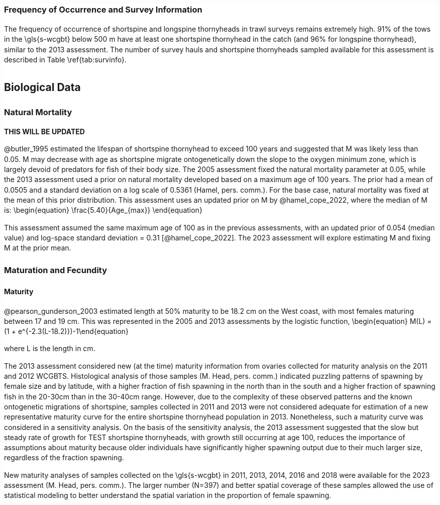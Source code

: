 ### Frequency of Occurrence and Survey Information
The frequency of occurrence of shortspine and longspine thornyheads in trawl surveys remains extremely high. 91% of the tows in the \gls{s-wcgbt} below 500 m have at least one shortspine thornyhead in the catch (and 96% for longspine thornyhead), similar to the 2013 assessment. The number of survey hauls and shortspine thornyheads sampled available for this assessment is described in Table \ref{tab:survinfo}.



## Biological Data

### Natural Mortality

**THIS WILL BE UPDATED** 

@butler_1995 estimated the lifespan of shortspine thornyhead to exceed 100 years and suggested that M was likely less than 0.05. M may decrease with age as shortspine migrate ontogenetically down the slope to the oxygen minimum zone, which is largely devoid of predators for fish of their body size. The 2005 assessment fixed the natural mortality parameter at 0.05, while the 2013 assessment used a prior on natural mortality developed based on a maximum age of 100 years. The prior had a mean of 0.0505 and a standard deviation on a log scale of 0.5361 (Hamel, pers. comm.). For the base case, natural mortality was fixed at the mean of this prior distribution. This assessment uses an updated prior on M by @hamel_cope_2022, where the median of M is:
\begin{equation} \frac{5.40}{Age_{max}} \end{equation}

This assessment assumed the same maximum age of 100 as in the previous assessments, with an updated prior of 0.054 (median value) and log-space standard deviation = 0.31 [@hamel_cope_2022]. The 2023 assessment will explore estimating M and fixing M at the prior mean.

### Maturation and Fecundity

#### Maturity 
@pearson_gunderson_2003 estimated length at 50% maturity to be 18.2 cm on the West coast, with most females maturing between 17 and 19 cm. This was represented in the 2005 and 2013 assessments by the logistic function,
\begin{equation} M(L) = (1 + e^{-2.3(L-18.2)})-1\end{equation}

where L is the length in cm.

The 2013 assessment considered new (at the time) maturity information from ovaries collected for maturity analysis on the 2011 and 2012 WCGBTS. Histological analysis of those samples (M. Head, pers. comm.) indicated puzzling patterns of spawning by female size and by latitude, with a higher fraction of fish spawning in the north than in the south and a higher fraction of spawning fish in the 20-30cm than in the 30-40cm range. However, due to the complexity of these observed patterns and the known ontogenetic migrations of shortspine, samples collected in 2011 and 2013 were not considered adequate for estimation of a new representative maturity curve for the entire shortspine thornyhead population in 2013. Nonetheless, such a maturity curve was considered in a sensitivity analysis. On the basis of the sensitivity analysis, the 2013 assessment suggested that the slow but steady rate of growth for TEST shortspine thornyheads, with growth still occurring at age 100, reduces the importance of assumptions about maturity because older individuals have significantly higher spawning output due to their much larger size, regardless of the fraction spawning.

New maturity analyses of samples collected on the \gls{s-wcgbt} in 2011, 2013, 2014, 2016 and 2018 were available for the 2023 assessment (M. Head, pers. comm.). The larger number (N=397) and better spatial coverage of these samples allowed the use of statistical modeling to better understand the spatial variation in the proportion of female spawning.
